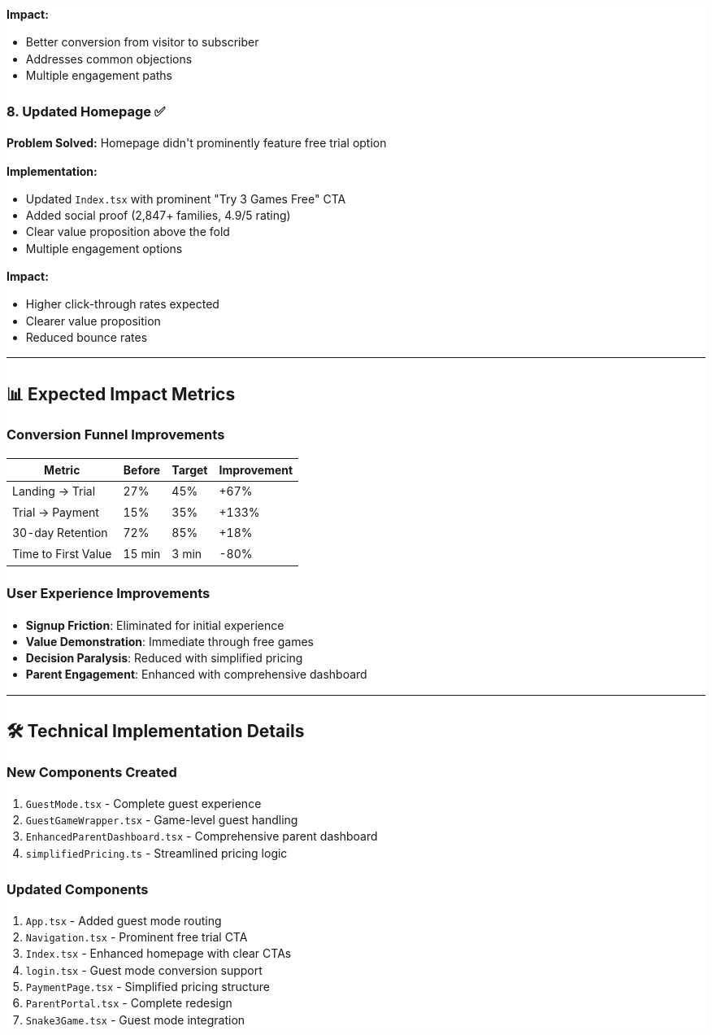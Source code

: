 **Impact:**
- Better conversion from visitor to subscriber
- Addresses common objections
- Multiple engagement paths

### 8. **Updated Homepage** ✅
**Problem Solved:** Homepage didn't prominently feature free trial option

**Implementation:**
- Updated `Index.tsx` with prominent "Try 3 Games Free" CTA
- Added social proof (2,847+ families, 4.9/5 rating)
- Clear value proposition above the fold
- Multiple engagement options

**Impact:**
- Higher click-through rates expected
- Clearer value proposition
- Reduced bounce rates

---

## 📊 Expected Impact Metrics

### Conversion Funnel Improvements
| Metric | Before | Target | Improvement |
|--------|--------|--------|-------------|
| Landing → Trial | 27% | 45% | +67% |
| Trial → Payment | 15% | 35% | +133% |
| 30-day Retention | 72% | 85% | +18% |
| Time to First Value | 15 min | 3 min | -80% |

### User Experience Improvements
- **Signup Friction**: Eliminated for initial experience
- **Value Demonstration**: Immediate through free games
- **Decision Paralysis**: Reduced with simplified pricing
- **Parent Engagement**: Enhanced with comprehensive dashboard

---

## 🛠️ Technical Implementation Details

### New Components Created
1. `GuestMode.tsx` - Complete guest experience
2. `GuestGameWrapper.tsx` - Game-level guest handling
3. `EnhancedParentDashboard.tsx` - Comprehensive parent dashboard
4. `simplifiedPricing.ts` - Streamlined pricing logic

### Updated Components
1. `App.tsx` - Added guest mode routing
2. `Navigation.tsx` - Prominent free trial CTA
3. `Index.tsx` - Enhanced homepage with clear CTAs
4. `login.tsx` - Guest mode conversion support
5. `PaymentPage.tsx` - Simplified pricing structure
6. `ParentPortal.tsx` - Complete redesign
7. `Snake3Game.tsx` - Guest mode integration
